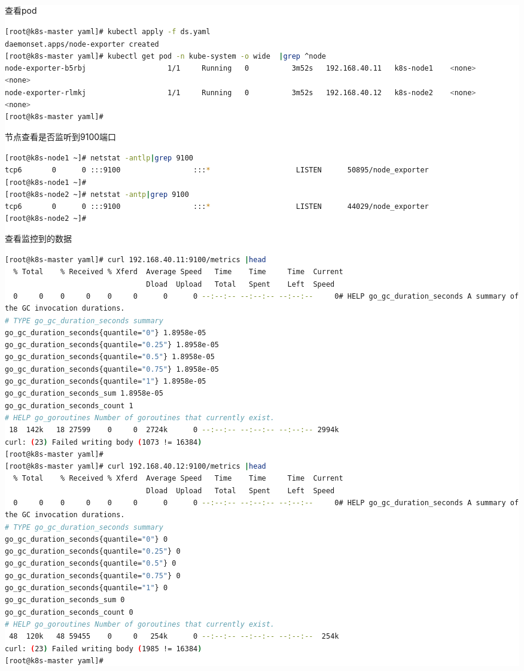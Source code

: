 查看pod

```bash
[root@k8s-master yaml]# kubectl apply -f ds.yaml
daemonset.apps/node-exporter created
[root@k8s-master yaml]# kubectl get pod -n kube-system -o wide  |grep ^node
node-exporter-b5rbj                   1/1     Running   0          3m52s   192.168.40.11   k8s-node1    <none>           <none>
node-exporter-rlmkj                   1/1     Running   0          3m52s   192.168.40.12   k8s-node2    <none>           <none>
[root@k8s-master yaml]#
```

节点查看是否监听到9100端口

```bash
[root@k8s-node1 ~]# netstat -antlp|grep 9100
tcp6       0      0 :::9100                 :::*                    LISTEN      50895/node_exporter
[root@k8s-node1 ~]#
[root@k8s-node2 ~]# netstat -antp|grep 9100
tcp6       0      0 :::9100                 :::*                    LISTEN      44029/node_exporter
[root@k8s-node2 ~]#
```

查看监控到的数据

```bash
[root@k8s-master yaml]# curl 192.168.40.11:9100/metrics |head
  % Total    % Received % Xferd  Average Speed   Time    Time     Time  Current
                                 Dload  Upload   Total   Spent    Left  Speed
  0     0    0     0    0     0      0      0 --:--:-- --:--:-- --:--:--     0# HELP go_gc_duration_seconds A summary of the GC invocation durations.
# TYPE go_gc_duration_seconds summary
go_gc_duration_seconds{quantile="0"} 1.8958e-05
go_gc_duration_seconds{quantile="0.25"} 1.8958e-05
go_gc_duration_seconds{quantile="0.5"} 1.8958e-05
go_gc_duration_seconds{quantile="0.75"} 1.8958e-05
go_gc_duration_seconds{quantile="1"} 1.8958e-05
go_gc_duration_seconds_sum 1.8958e-05
go_gc_duration_seconds_count 1
# HELP go_goroutines Number of goroutines that currently exist.
 18  142k   18 27599    0     0  2724k      0 --:--:-- --:--:-- --:--:-- 2994k
curl: (23) Failed writing body (1073 != 16384)
[root@k8s-master yaml]#
[root@k8s-master yaml]# curl 192.168.40.12:9100/metrics |head
  % Total    % Received % Xferd  Average Speed   Time    Time     Time  Current
                                 Dload  Upload   Total   Spent    Left  Speed
  0     0    0     0    0     0      0      0 --:--:-- --:--:-- --:--:--     0# HELP go_gc_duration_seconds A summary of the GC invocation durations.
# TYPE go_gc_duration_seconds summary
go_gc_duration_seconds{quantile="0"} 0
go_gc_duration_seconds{quantile="0.25"} 0
go_gc_duration_seconds{quantile="0.5"} 0
go_gc_duration_seconds{quantile="0.75"} 0
go_gc_duration_seconds{quantile="1"} 0
go_gc_duration_seconds_sum 0
go_gc_duration_seconds_count 0
# HELP go_goroutines Number of goroutines that currently exist.
 48  120k   48 59455    0     0   254k      0 --:--:-- --:--:-- --:--:--  254k
curl: (23) Failed writing body (1985 != 16384)
[root@k8s-master yaml]#
```
